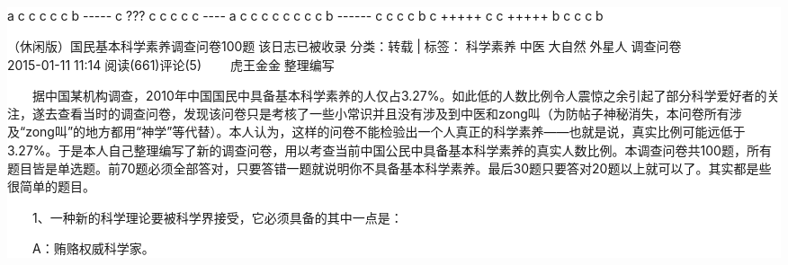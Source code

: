 a
c
c
c
c
c
b -----
c ???
c
c
c
c
c ----
a
c
c
c
c
c
c
c
c
b ------
c
c
c
c
b
c +++++
c
c +++++
b
c
c
c
b







（休闲版）国民基本科学素养调查问卷100题 该日志已被收录
分类：转载 | 标签： 科学素养   中医   大自然   外星人   调查问卷  
2015-01-11 11:14 阅读(661)评论(5)
　　虎王金金  整理编写

　　据中国某机构调查，2010年中国国民中具备基本科学素养的人仅占3.27%。如此低的人数比例令人震惊之余引起了部分科学爱好者的关注，遂去查看当时的调查问卷，发现该问卷只是考核了一些小常识并且没有涉及到中医和zong叫（为防帖子神秘消失，本问卷所有涉及“zong叫”的地方都用“神学”等代替）。本人认为，这样的问卷不能检验出一个人真正的科学素养——也就是说，真实比例可能远低于3.27%。于是本人自己整理编写了新的调查问卷，用以考查当前中国公民中具备基本科学素养的真实人数比例。本调查问卷共100题，所有题目皆是单选题。前70题必须全部答对，只要答错一题就说明你不具备基本科学素养。最后30题只要答对20题以上就可以了。其实都是些很简单的题目。

　　1、一种新的科学理论要被科学界接受，它必须具备的其中一点是：

　　A：贿赂权威科学家。
